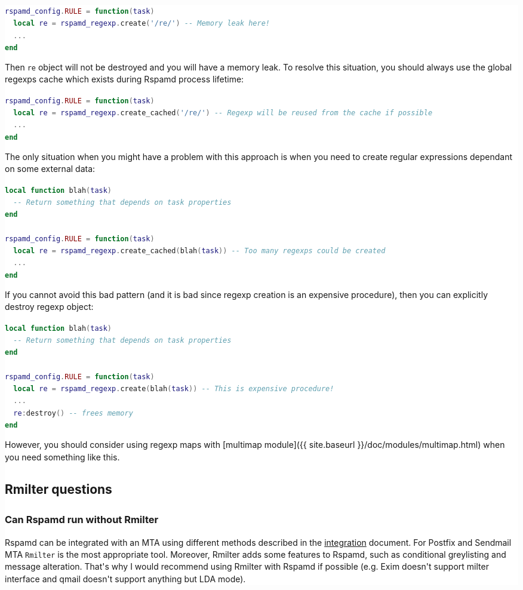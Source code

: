 ~~~lua
rspamd_config.RULE = function(task)
  local re = rspamd_regexp.create('/re/') -- Memory leak here!
  ...
end
~~~

Then `re` object will not be destroyed and you will have a memory leak. To resolve this situation, you should always use the global regexps cache which exists during Rspamd process lifetime:

~~~lua
rspamd_config.RULE = function(task)
  local re = rspamd_regexp.create_cached('/re/') -- Regexp will be reused from the cache if possible
  ...
end
~~~

The only situation when you might have a problem with this approach is when you need to create regular expressions dependant on some external data:

~~~lua
local function blah(task)
  -- Return something that depends on task properties
end

rspamd_config.RULE = function(task)
  local re = rspamd_regexp.create_cached(blah(task)) -- Too many regexps could be created
  ...
end
~~~

If you cannot avoid this bad pattern (and it is bad since regexp creation is an expensive procedure), then you can explicitly destroy regexp object:

~~~lua
local function blah(task)
  -- Return something that depends on task properties
end

rspamd_config.RULE = function(task)
  local re = rspamd_regexp.create(blah(task)) -- This is expensive procedure!
  ...
  re:destroy() -- frees memory
end
~~~

However, you should consider using regexp maps with [multimap module]({{ site.baseurl }}/doc/modules/multimap.html) when you need something like this.

## Rmilter questions

### Can Rspamd run without Rmilter

Rspamd can be integrated with an MTA using different methods described in the [integration](integration.html) document. For Postfix and Sendmail MTA `Rmilter` is the most appropriate tool. Moreover, Rmilter adds some features to Rspamd, such as conditional greylisting and message alteration. That's why I would recommend using Rmilter with Rspamd if possible (e.g. Exim doesn't support milter interface and qmail doesn't support anything but LDA mode).
